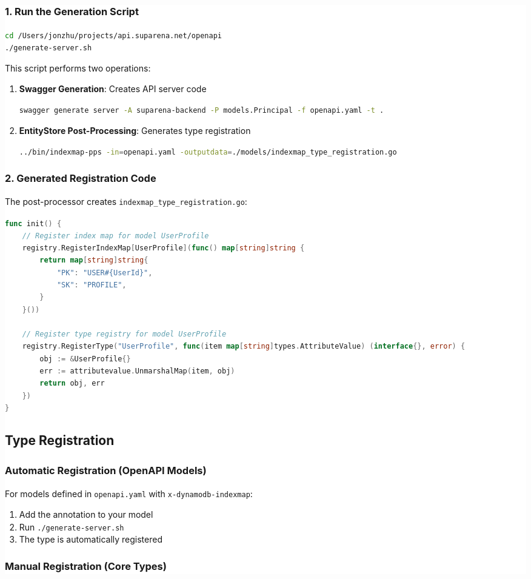 ### 1. Run the Generation Script

```bash
cd /Users/jonzhu/projects/api.suparena.net/openapi
./generate-server.sh
```

This script performs two operations:

1. **Swagger Generation**: Creates API server code
   ```bash
   swagger generate server -A suparena-backend -P models.Principal -f openapi.yaml -t .
   ```

2. **EntityStore Post-Processing**: Generates type registration
   ```bash
   ../bin/indexmap-pps -in=openapi.yaml -outputdata=./models/indexmap_type_registration.go
   ```

### 2. Generated Registration Code

The post-processor creates `indexmap_type_registration.go`:

```go
func init() {
    // Register index map for model UserProfile
    registry.RegisterIndexMap[UserProfile](func() map[string]string {
        return map[string]string{
            "PK": "USER#{UserId}",
            "SK": "PROFILE",
        }
    }())
    
    // Register type registry for model UserProfile
    registry.RegisterType("UserProfile", func(item map[string]types.AttributeValue) (interface{}, error) {
        obj := &UserProfile{}
        err := attributevalue.UnmarshalMap(item, obj)
        return obj, err
    })
}
```

## Type Registration

### Automatic Registration (OpenAPI Models)

For models defined in `openapi.yaml` with `x-dynamodb-indexmap`:

1. Add the annotation to your model
2. Run `./generate-server.sh`
3. The type is automatically registered

### Manual Registration (Core Types)
